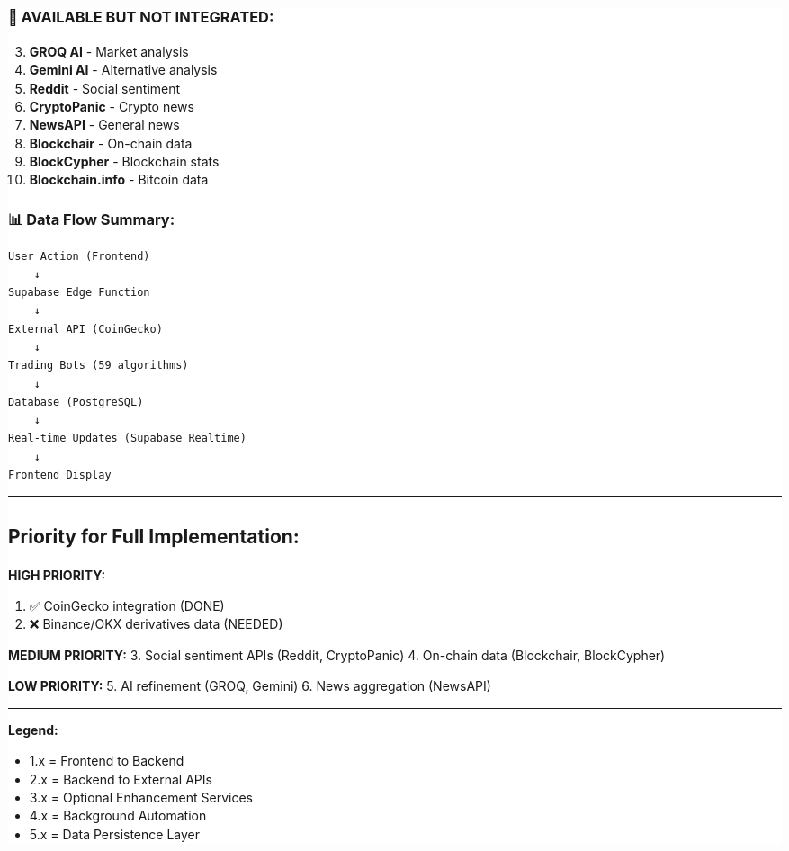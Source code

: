 ### 🔌 AVAILABLE BUT NOT INTEGRATED:
3. **GROQ AI** - Market analysis
4. **Gemini AI** - Alternative analysis
5. **Reddit** - Social sentiment
6. **CryptoPanic** - Crypto news
7. **NewsAPI** - General news
8. **Blockchair** - On-chain data
9. **BlockCypher** - Blockchain stats
10. **Blockchain.info** - Bitcoin data

### 📊 Data Flow Summary:
```
User Action (Frontend)
    ↓
Supabase Edge Function
    ↓
External API (CoinGecko)
    ↓
Trading Bots (59 algorithms)
    ↓
Database (PostgreSQL)
    ↓
Real-time Updates (Supabase Realtime)
    ↓
Frontend Display
```

---

## Priority for Full Implementation:

**HIGH PRIORITY:**
1. ✅ CoinGecko integration (DONE)
2. ❌ Binance/OKX derivatives data (NEEDED)

**MEDIUM PRIORITY:**
3. Social sentiment APIs (Reddit, CryptoPanic)
4. On-chain data (Blockchair, BlockCypher)

**LOW PRIORITY:**
5. AI refinement (GROQ, Gemini)
6. News aggregation (NewsAPI)

---

**Legend:**
- 1.x = Frontend to Backend
- 2.x = Backend to External APIs
- 3.x = Optional Enhancement Services
- 4.x = Background Automation
- 5.x = Data Persistence Layer
